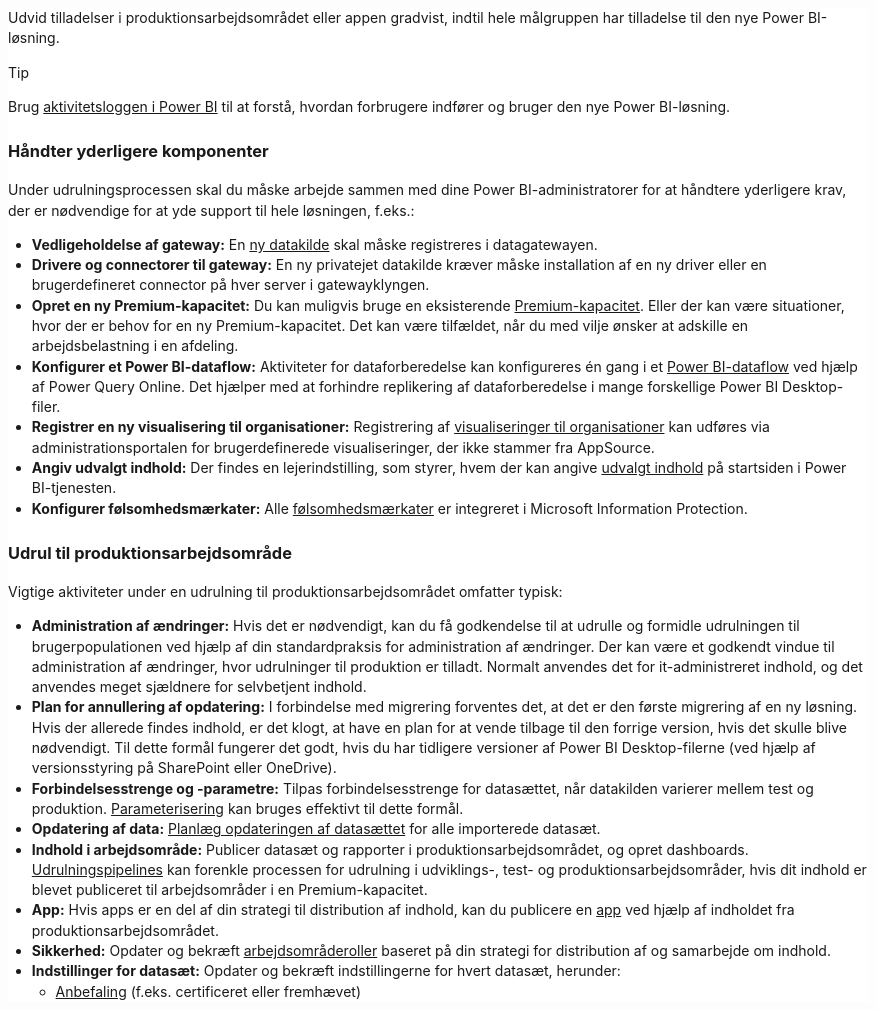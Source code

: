 Udvid tilladelser i produktionsarbejdsområdet eller appen gradvist, indtil hele målgruppen har tilladelse til den nye Power BI-løsning.

> [!TIP]
> Brug [aktivitetsloggen i Power BI](../admin/service-admin-auditing.md) til at forstå, hvordan forbrugere indfører og bruger den nye Power BI-løsning.

### <a name="handle-additional-components"></a>Håndter yderligere komponenter

Under udrulningsprocessen skal du måske arbejde sammen med dine Power BI-administratorer for at håndtere yderligere krav, der er nødvendige for at yde support til hele løsningen, f.eks.:

- **Vedligeholdelse af gateway:** En [ny datakilde](../connect-data/service-gateway-data-sources.md) skal måske registreres i datagatewayen.
- **Drivere og connectorer til gateway:** En ny privatejet datakilde kræver måske installation af en ny driver eller en brugerdefineret connector på hver server i gatewayklyngen.
- **Opret en ny Premium-kapacitet:** Du kan muligvis bruge en eksisterende [Premium-kapacitet](../admin/service-premium-capacity-manage.md). Eller der kan være situationer, hvor der er behov for en ny Premium-kapacitet. Det kan være tilfældet, når du med vilje ønsker at adskille en arbejdsbelastning i en afdeling.
- **Konfigurer et Power BI-dataflow:** Aktiviteter for dataforberedelse kan konfigureres én gang i et [Power BI-dataflow](../transform-model/service-dataflows-overview.md) ved hjælp af Power Query Online. Det hjælper med at forhindre replikering af dataforberedelse i mange forskellige Power BI Desktop-filer.
- **Registrer en ny visualisering til organisationer:** Registrering af [visualiseringer til organisationer](../developer/visuals/power-bi-custom-visuals-organization.md) kan udføres via administrationsportalen for brugerdefinerede visualiseringer, der ikke stammer fra AppSource.
- **Angiv udvalgt indhold:** Der findes en lejerindstilling, som styrer, hvem der kan angive [udvalgt indhold](https://powerbi.microsoft.com/blog/promote-your-reports-dashboards-and-apps-on-power-bi-home/) på startsiden i Power BI-tjenesten.
- **Konfigurer følsomhedsmærkater:** Alle [følsomhedsmærkater](../admin/service-security-data-protection-overview.md) er integreret i Microsoft Information Protection.

### <a name="deploy-to-production-workspace"></a>Udrul til produktionsarbejdsområde

Vigtige aktiviteter under en udrulning til produktionsarbejdsområdet omfatter typisk:

- **Administration af ændringer:** Hvis det er nødvendigt, kan du få godkendelse til at udrulle og formidle udrulningen til brugerpopulationen ved hjælp af din standardpraksis for administration af ændringer. Der kan være et godkendt vindue til administration af ændringer, hvor udrulninger til produktion er tilladt. Normalt anvendes det for it-administreret indhold, og det anvendes meget sjældnere for selvbetjent indhold.
- **Plan for annullering af opdatering:** I forbindelse med migrering forventes det, at det er den første migrering af en ny løsning. Hvis der allerede findes indhold, er det klogt, at have en plan for at vende tilbage til den forrige version, hvis det skulle blive nødvendigt. Til dette formål fungerer det godt, hvis du har tidligere versioner af Power BI Desktop-filerne (ved hjælp af versionsstyring på SharePoint eller OneDrive).
- **Forbindelsesstrenge og -parametre:** Tilpas forbindelsesstrenge for datasættet, når datakilden varierer mellem test og produktion. [Parameterisering](../connect-data/service-parameters.md) kan bruges effektivt til dette formål.
- **Opdatering af data:** [Planlæg opdateringen af datasættet](../connect-data/refresh-scheduled-refresh.md) for alle importerede datasæt.
- **Indhold i arbejdsområde:** Publicer datasæt og rapporter i produktionsarbejdsområdet, og opret dashboards. [Udrulningspipelines](../create-reports/deployment-pipelines-overview.md) kan forenkle processen for udrulning i udviklings-, test- og produktionsarbejdsområder, hvis dit indhold er blevet publiceret til arbejdsområder i en Premium-kapacitet.
- **App:** Hvis apps er en del af din strategi til distribution af indhold, kan du publicere en [app](../consumer/end-user-apps.md) ved hjælp af indholdet fra produktionsarbejdsområdet.
- **Sikkerhed:** Opdater og bekræft [arbejdsområderoller](../collaborate-share/service-new-workspaces.md#roles-in-the-new-workspaces) baseret på din strategi for distribution af og samarbejde om indhold.
- **Indstillinger for datasæt:** Opdater og bekræft indstillingerne for hvert datasæt, herunder:
  - [Anbefaling](../connect-data/service-datasets-certify.md) (f.eks. certificeret eller fremhævet)